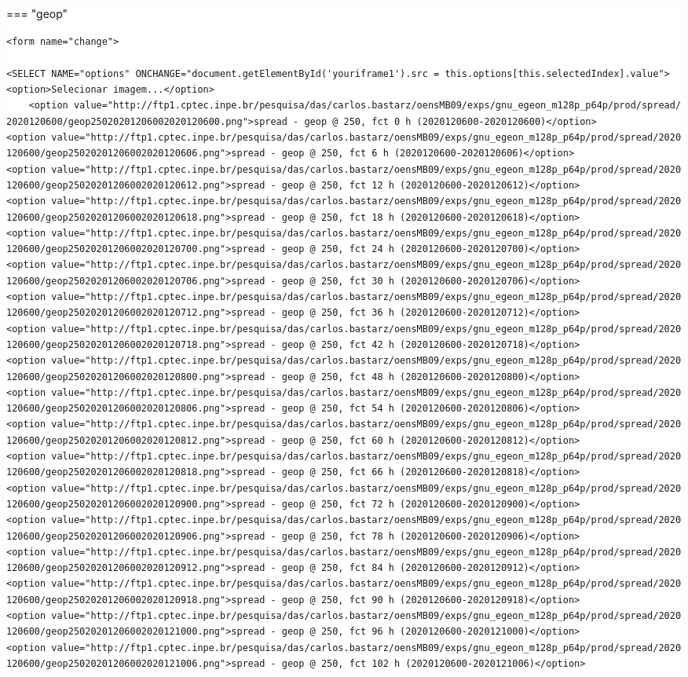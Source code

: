 

=== "geop"

    <form name="change">
    
    <SELECT NAME="options" ONCHANGE="document.getElementById('youriframe1').src = this.options[this.selectedIndex].value">
    <option>Selecionar imagem...</option>
        <option value="http://ftp1.cptec.inpe.br/pesquisa/das/carlos.bastarz/oensMB09/exps/gnu_egeon_m128p_p64p/prod/spread/2020120600/geop25020201206002020120600.png">spread - geop @ 250, fct 0 h (2020120600-2020120600)</option>
    <option value="http://ftp1.cptec.inpe.br/pesquisa/das/carlos.bastarz/oensMB09/exps/gnu_egeon_m128p_p64p/prod/spread/2020120600/geop25020201206002020120606.png">spread - geop @ 250, fct 6 h (2020120600-2020120606)</option>
    <option value="http://ftp1.cptec.inpe.br/pesquisa/das/carlos.bastarz/oensMB09/exps/gnu_egeon_m128p_p64p/prod/spread/2020120600/geop25020201206002020120612.png">spread - geop @ 250, fct 12 h (2020120600-2020120612)</option>
    <option value="http://ftp1.cptec.inpe.br/pesquisa/das/carlos.bastarz/oensMB09/exps/gnu_egeon_m128p_p64p/prod/spread/2020120600/geop25020201206002020120618.png">spread - geop @ 250, fct 18 h (2020120600-2020120618)</option>
    <option value="http://ftp1.cptec.inpe.br/pesquisa/das/carlos.bastarz/oensMB09/exps/gnu_egeon_m128p_p64p/prod/spread/2020120600/geop25020201206002020120700.png">spread - geop @ 250, fct 24 h (2020120600-2020120700)</option>
    <option value="http://ftp1.cptec.inpe.br/pesquisa/das/carlos.bastarz/oensMB09/exps/gnu_egeon_m128p_p64p/prod/spread/2020120600/geop25020201206002020120706.png">spread - geop @ 250, fct 30 h (2020120600-2020120706)</option>
    <option value="http://ftp1.cptec.inpe.br/pesquisa/das/carlos.bastarz/oensMB09/exps/gnu_egeon_m128p_p64p/prod/spread/2020120600/geop25020201206002020120712.png">spread - geop @ 250, fct 36 h (2020120600-2020120712)</option>
    <option value="http://ftp1.cptec.inpe.br/pesquisa/das/carlos.bastarz/oensMB09/exps/gnu_egeon_m128p_p64p/prod/spread/2020120600/geop25020201206002020120718.png">spread - geop @ 250, fct 42 h (2020120600-2020120718)</option>
    <option value="http://ftp1.cptec.inpe.br/pesquisa/das/carlos.bastarz/oensMB09/exps/gnu_egeon_m128p_p64p/prod/spread/2020120600/geop25020201206002020120800.png">spread - geop @ 250, fct 48 h (2020120600-2020120800)</option>
    <option value="http://ftp1.cptec.inpe.br/pesquisa/das/carlos.bastarz/oensMB09/exps/gnu_egeon_m128p_p64p/prod/spread/2020120600/geop25020201206002020120806.png">spread - geop @ 250, fct 54 h (2020120600-2020120806)</option>
    <option value="http://ftp1.cptec.inpe.br/pesquisa/das/carlos.bastarz/oensMB09/exps/gnu_egeon_m128p_p64p/prod/spread/2020120600/geop25020201206002020120812.png">spread - geop @ 250, fct 60 h (2020120600-2020120812)</option>
    <option value="http://ftp1.cptec.inpe.br/pesquisa/das/carlos.bastarz/oensMB09/exps/gnu_egeon_m128p_p64p/prod/spread/2020120600/geop25020201206002020120818.png">spread - geop @ 250, fct 66 h (2020120600-2020120818)</option>
    <option value="http://ftp1.cptec.inpe.br/pesquisa/das/carlos.bastarz/oensMB09/exps/gnu_egeon_m128p_p64p/prod/spread/2020120600/geop25020201206002020120900.png">spread - geop @ 250, fct 72 h (2020120600-2020120900)</option>
    <option value="http://ftp1.cptec.inpe.br/pesquisa/das/carlos.bastarz/oensMB09/exps/gnu_egeon_m128p_p64p/prod/spread/2020120600/geop25020201206002020120906.png">spread - geop @ 250, fct 78 h (2020120600-2020120906)</option>
    <option value="http://ftp1.cptec.inpe.br/pesquisa/das/carlos.bastarz/oensMB09/exps/gnu_egeon_m128p_p64p/prod/spread/2020120600/geop25020201206002020120912.png">spread - geop @ 250, fct 84 h (2020120600-2020120912)</option>
    <option value="http://ftp1.cptec.inpe.br/pesquisa/das/carlos.bastarz/oensMB09/exps/gnu_egeon_m128p_p64p/prod/spread/2020120600/geop25020201206002020120918.png">spread - geop @ 250, fct 90 h (2020120600-2020120918)</option>
    <option value="http://ftp1.cptec.inpe.br/pesquisa/das/carlos.bastarz/oensMB09/exps/gnu_egeon_m128p_p64p/prod/spread/2020120600/geop25020201206002020121000.png">spread - geop @ 250, fct 96 h (2020120600-2020121000)</option>
    <option value="http://ftp1.cptec.inpe.br/pesquisa/das/carlos.bastarz/oensMB09/exps/gnu_egeon_m128p_p64p/prod/spread/2020120600/geop25020201206002020121006.png">spread - geop @ 250, fct 102 h (2020120600-2020121006)</option>